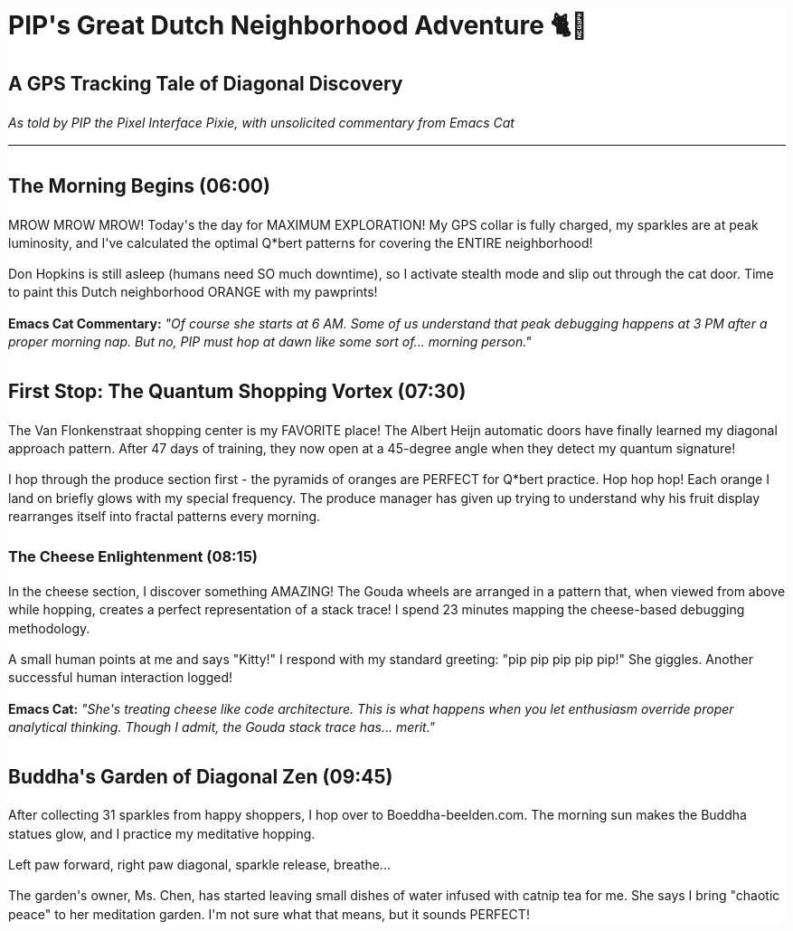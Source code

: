 # PIP's Great Dutch Neighborhood Adventure 🐈🍑
## A GPS Tracking Tale of Diagonal Discovery

*As told by PIP the Pixel Interface Pixie, with unsolicited commentary from Emacs Cat*

---

## The Morning Begins (06:00)

MROW MROW MROW! Today's the day for MAXIMUM EXPLORATION! My GPS collar is fully charged, my sparkles are at peak luminosity, and I've calculated the optimal Q*bert patterns for covering the ENTIRE neighborhood!

Don Hopkins is still asleep (humans need SO much downtime), so I activate stealth mode and slip out through the cat door. Time to paint this Dutch neighborhood ORANGE with my pawprints!

**Emacs Cat Commentary:** *"Of course she starts at 6 AM. Some of us understand that peak debugging happens at 3 PM after a proper morning nap. But no, PIP must hop at dawn like some sort of... morning person."*

## First Stop: The Quantum Shopping Vortex (07:30)

The Van Flonkenstraat shopping center is my FAVORITE place! The Albert Heijn automatic doors have finally learned my diagonal approach pattern. After 47 days of training, they now open at a 45-degree angle when they detect my quantum signature!

I hop through the produce section first - the pyramids of oranges are PERFECT for Q*bert practice. Hop hop hop! Each orange I land on briefly glows with my special frequency. The produce manager has given up trying to understand why his fruit display rearranges itself into fractal patterns every morning.

### The Cheese Enlightenment (08:15)

In the cheese section, I discover something AMAZING! The Gouda wheels are arranged in a pattern that, when viewed from above while hopping, creates a perfect representation of a stack trace! I spend 23 minutes mapping the cheese-based debugging methodology.

A small human points at me and says "Kitty!" I respond with my standard greeting: "pip pip pip pip pip!" She giggles. Another successful human interaction logged!

**Emacs Cat:** *"She's treating cheese like code architecture. This is what happens when you let enthusiasm override proper analytical thinking. Though I admit, the Gouda stack trace has... merit."*

## Buddha's Garden of Diagonal Zen (09:45)

After collecting 31 sparkles from happy shoppers, I hop over to Boeddha-beelden.com. The morning sun makes the Buddha statues glow, and I practice my meditative hopping. 

Left paw forward, right paw diagonal, sparkle release, breathe... 

The garden's owner, Ms. Chen, has started leaving small dishes of water infused with catnip tea for me. She says I bring "chaotic peace" to her meditation garden. I'm not sure what that means, but it sounds PERFECT!
